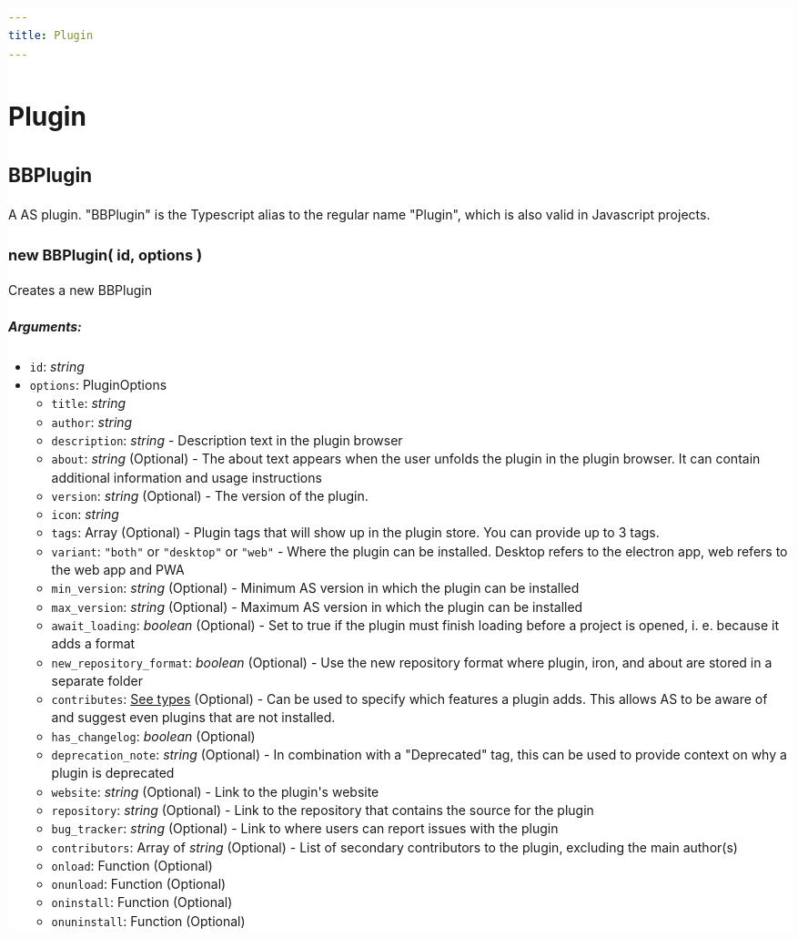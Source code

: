 ```yaml
---
title: Plugin
---
```


# Plugin
## BBPlugin
A AS plugin. "BBPlugin" is the Typescript alias to the regular name "Plugin", which is also valid in Javascript projects.

### new BBPlugin( id, options )
Creates a new BBPlugin

##### Arguments:
* `id`: *string*
* `options`: PluginOptions
	* `title`: *string*
	* `author`: *string*
	* `description`: *string* - Description text in the plugin browser
	* `about`: *string* (Optional) - The about text appears when the user unfolds the plugin in the plugin browser. It can contain additional information and usage instructions
	* `version`: *string* (Optional) - The version of the plugin.
	* `icon`: *string*
	* `tags`: Array (Optional) - Plugin tags that will show up in the plugin store. You can provide up to 3 tags.
	* `variant`: `"both"` or `"desktop"` or `"web"` - Where the plugin can be installed. Desktop refers to the electron app, web refers to the web app and PWA
	* `min_version`: *string* (Optional) - Minimum AS version in which the plugin can be installed
	* `max_version`: *string* (Optional) - Maximum AS version in which the plugin can be installed
	* `await_loading`: *boolean* (Optional) - Set to true if the plugin must finish loading before a project is opened, i. e. because it adds a format
	* `new_repository_format`: *boolean* (Optional) - Use the new repository format where plugin, iron, and about are stored in a separate folder
	* `contributes`: [See types](https://github.com/as/as-types/blob/8049169/types/plugin.d.ts#L45) (Optional) - Can be used to specify which features a plugin adds. This allows AS to be aware of and suggest even plugins that are not installed.
	* `has_changelog`: *boolean* (Optional)
	* `deprecation_note`: *string* (Optional) - In combination with a "Deprecated" tag, this can be used to provide context on why a plugin is deprecated
	* `website`: *string* (Optional) - Link to the plugin's website
	* `repository`: *string* (Optional) - Link to the repository that contains the source for the plugin
	* `bug_tracker`: *string* (Optional) - Link to where users can report issues with the plugin
	* `contributors`: Array of *string* (Optional) - List of secondary contributors to the plugin, excluding the main author(s)
	* `onload`: Function (Optional)
	* `onunload`: Function (Optional)
	* `oninstall`: Function (Optional)
	* `onuninstall`: Function (Optional)
